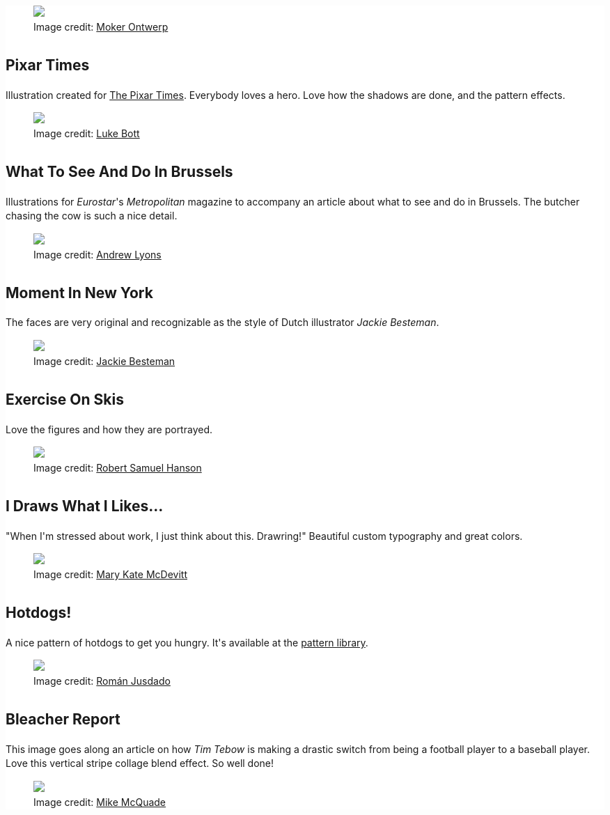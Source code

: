 <figure><a href="https://mokerontwerp.nl/blog/"><img loading="lazy" decoding="async" src="https://archive.smashing.media/assets/344dbf88-fdf9-42bb-adb4-46f01eedd629/ac19c811-e511-436e-8414-8ae5fcf206b1/anwb-kampioen-800w-opt.jpg"></a><figcaption>Image credit: <a href="https://mokerontwerp.nl/blog/">Moker Ontwerp</a></figcaption></figure>

## Pixar Times

Illustration created for [The Pixar Times](https://pixartimes.com/). Everybody loves a hero. Love how the shadows are done, and the pattern effects.

<figure><a href="https://www.lukebott.com/play/pixar-times/"><img loading="lazy" decoding="async" src="https://archive.smashing.media/assets/344dbf88-fdf9-42bb-adb4-46f01eedd629/ccc44f50-1849-4336-88a5-ada22e0a7039/pixar-times-800w-opt.jpg"></a><figcaption>Image credit: <a href="https://www.lukebott.com/play/pixar-times/">Luke Bott</a></figcaption></figure>

## What To See And Do In Brussels

Illustrations for _Eurostar_'s _Metropolitan_ magazine to accompany an article about what to see and do in Brussels. The butcher chasing the cow is such a nice detail.

<figure><a href="https://www.lyonsa.com/Eurostar-Metropolitan-magazine"><img loading="lazy" decoding="async" src="https://archive.smashing.media/assets/344dbf88-fdf9-42bb-adb4-46f01eedd629/75f8c4f8-da5c-4f5b-9b67-073ce51df247/what-to-do-brussels-800w-opt.jpg"></a><figcaption>Image credit: <a href="https://www.lyonsa.com/Eurostar-Metropolitan-magazine">Andrew Lyons</a></figcaption></figure>

## Moment In New York

The faces are very original and recognizable as the style of Dutch illustrator _Jackie Besteman_.

<figure><a href="https://www.jackiebesteman.com/editorial.html"><img loading="lazy" decoding="async" src="https://archive.smashing.media/assets/344dbf88-fdf9-42bb-adb4-46f01eedd629/e86de293-708f-4f11-838b-f6014415e588/moment-in-new-york-800w-opt.jpg"></a><figcaption>Image credit: <a href="https://www.jackiebesteman.com/editorial.html">Jackie Besteman</a></figcaption></figure>

## Exercise On Skis

Love the figures and how they are portrayed.

<figure><a href="https://www.robertsamuelhanson.com/FAZ-1"><img loading="lazy" decoding="async" src="https://archive.smashing.media/assets/344dbf88-fdf9-42bb-adb4-46f01eedd629/c82aa5e4-31bb-40eb-a2cd-765563ac53f3/faz-winter-800w-opt.jpg"></a><figcaption>Image credit: <a href="https://www.robertsamuelhanson.com/FAZ-1">Robert Samuel Hanson</a></figcaption></figure>

## I Draws What I Likes…

"When I'm stressed about work, I just think about this. Drawring!" Beautiful custom typography and great colors.

<figure><a href="https://marykatemcdevittblog.tumblr.com/post/141498329358/when-im-stressed-about-work-i-just-think-about"><img loading="lazy" decoding="async" src="https://archive.smashing.media/assets/344dbf88-fdf9-42bb-adb4-46f01eedd629/02b0a42f-93b9-4684-a686-6bb4b1103b9d/i-draws-what-i-like-800w-opt.jpg"></a><figcaption>Image credit: <a href="https://marykatemcdevittblog.tumblr.com/post/141498329358/when-im-stressed-about-work-i-just-think-about">Mary Kate McDevitt</a></figcaption></figure>

## Hotdogs!

A nice pattern of hotdogs to get you hungry. It's available at the [pattern library](https://thepatternlibrary.com/#hotdogs).

<figure><a href="https://dribbble.com/shots/1419921-Hotdogs"><img loading="lazy" decoding="async" src="https://archive.smashing.media/assets/344dbf88-fdf9-42bb-adb4-46f01eedd629/011c3f85-2626-48a9-a448-eade50b925fb/hotdog-pttrn-800w-opt.jpg"></a><figcaption>Image credit: <a href="https://dribbble.com/shots/1419921-Hotdogs">Román Jusdado</a></figcaption></figure>

## Bleacher Report

This image goes along an article on how _Tim Tebow_ is making a drastic switch from being a football player to a baseball player. Love this vertical stripe collage blend effect. So well done!

<figure><a href="https://mikemcquade.com/Bleacher-Report-Tebow-Switch"><img loading="lazy" decoding="async" src="https://archive.smashing.media/assets/344dbf88-fdf9-42bb-adb4-46f01eedd629/439b6dd1-07ea-41b4-8a1d-ca0995bb8620/bleacher-report-800w-opt.jpg"></a><figcaption>Image credit: <a href="https://mikemcquade.com/Bleacher-Report-Tebow-Switch">Mike McQuade</a></figcaption></figure>
